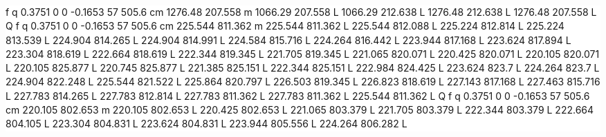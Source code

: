 f
q
0.3751 0 0 -0.1653 57 505.6 cm
1276.48 207.558 m
1066.29 207.558 L
1066.29 212.638 L
1276.48 212.638 L
1276.48 207.558 L
Q
f
q
0.3751 0 0 -0.1653 57 505.6 cm
225.544 811.362 m
225.544 811.362 L
225.544 812.088 L
225.224 812.814 L
225.224 813.539 L
224.904 814.265 L
224.904 814.991 L
224.584 815.716 L
224.264 816.442 L
223.944 817.168 L
223.624 817.894 L
223.304 818.619 L
222.664 818.619 L
222.344 819.345 L
221.705 819.345 L
221.065 820.071 L
220.425 820.071 L
220.105 820.071 L
220.105 825.877 L
220.745 825.877 L
221.385 825.151 L
222.344 825.151 L
222.984 824.425 L
223.624 823.7 L
224.264 823.7 L
224.904 822.248 L
225.544 821.522 L
225.864 820.797 L
226.503 819.345 L
226.823 818.619 L
227.143 817.168 L
227.463 815.716 L
227.783 814.265 L
227.783 812.814 L
227.783 811.362 L
227.783 811.362 L
225.544 811.362 L
Q
f
q
0.3751 0 0 -0.1653 57 505.6 cm
220.105 802.653 m
220.105 802.653 L
220.425 802.653 L
221.065 803.379 L
221.705 803.379 L
222.344 803.379 L
222.664 804.105 L
223.304 804.831 L
223.624 804.831 L
223.944 805.556 L
224.264 806.282 L